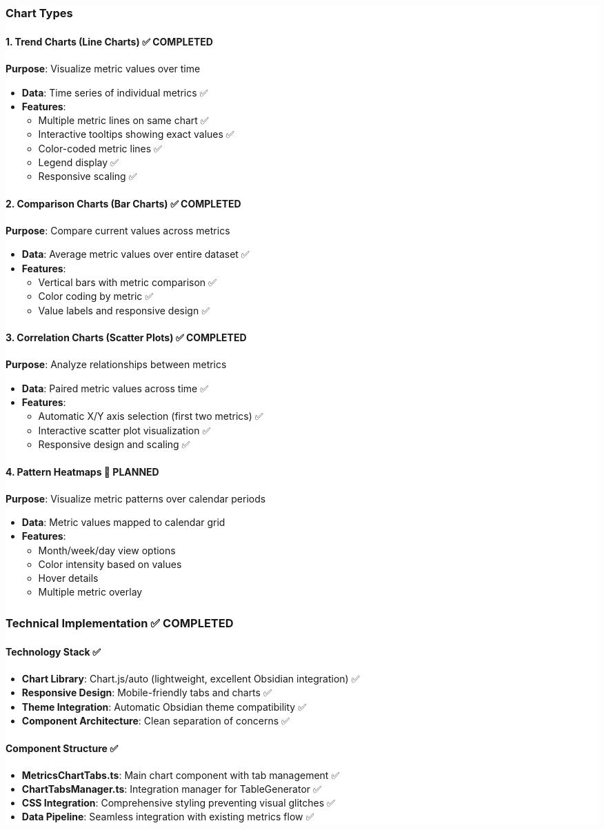 ### Chart Types

#### 1. Trend Charts (Line Charts) ✅ **COMPLETED**
**Purpose**: Visualize metric values over time
- **Data**: Time series of individual metrics ✅
- **Features**:
  - Multiple metric lines on same chart ✅
  - Interactive tooltips showing exact values ✅
  - Color-coded metric lines ✅
  - Legend display ✅
  - Responsive scaling ✅

#### 2. Comparison Charts (Bar Charts) ✅ **COMPLETED**
**Purpose**: Compare current values across metrics
- **Data**: Average metric values over entire dataset ✅
- **Features**:
  - Vertical bars with metric comparison ✅
  - Color coding by metric ✅
  - Value labels and responsive design ✅

#### 3. Correlation Charts (Scatter Plots) ✅ **COMPLETED**
**Purpose**: Analyze relationships between metrics
- **Data**: Paired metric values across time ✅
- **Features**:
  - Automatic X/Y axis selection (first two metrics) ✅
  - Interactive scatter plot visualization ✅
  - Responsive design and scaling ✅

#### 4. Pattern Heatmaps 🚧 **PLANNED**
**Purpose**: Visualize metric patterns over calendar periods
- **Data**: Metric values mapped to calendar grid
- **Features**:
  - Month/week/day view options
  - Color intensity based on values
  - Hover details
  - Multiple metric overlay

### Technical Implementation ✅ **COMPLETED**

#### Technology Stack ✅
- **Chart Library**: Chart.js/auto (lightweight, excellent Obsidian integration) ✅
- **Responsive Design**: Mobile-friendly tabs and charts ✅
- **Theme Integration**: Automatic Obsidian theme compatibility ✅
- **Component Architecture**: Clean separation of concerns ✅

#### Component Structure ✅
- **MetricsChartTabs.ts**: Main chart component with tab management ✅
- **ChartTabsManager.ts**: Integration manager for TableGenerator ✅
- **CSS Integration**: Comprehensive styling preventing visual glitches ✅
- **Data Pipeline**: Seamless integration with existing metrics flow ✅
